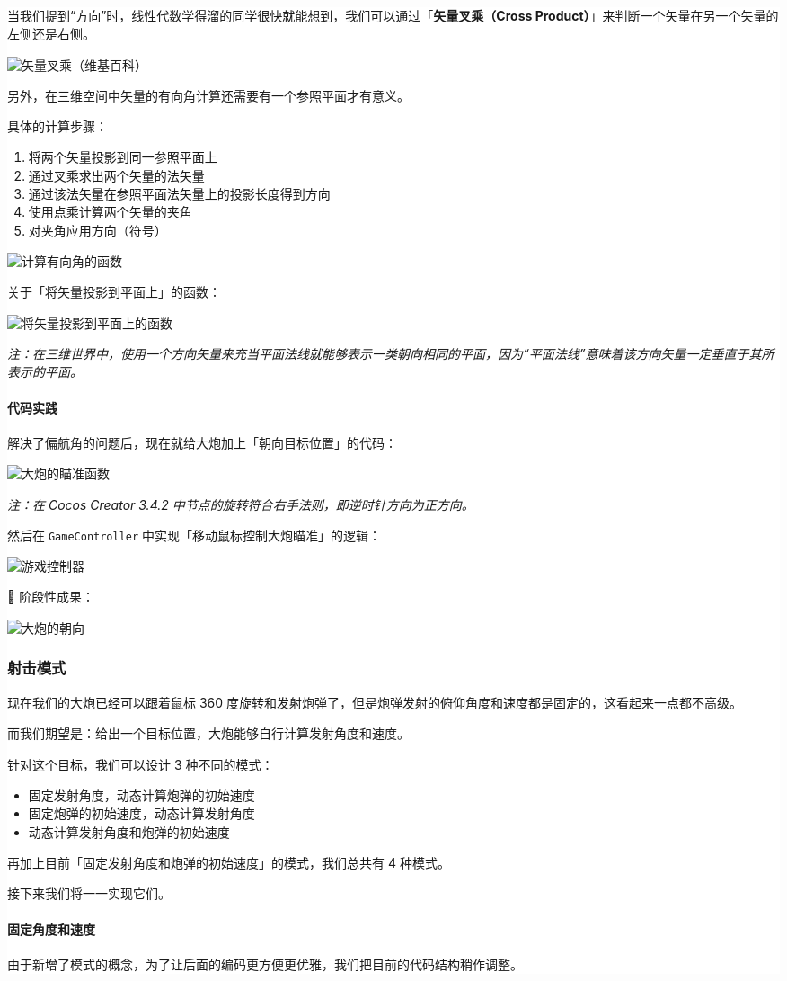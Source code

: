 当我们提到“方向”时，线性代数学得溜的同学很快就能想到，我们可以通过「**矢量叉乘（Cross Product）**」来判断一个矢量在另一个矢量的左侧还是右侧。

![矢量叉乘（维基百科）](https://image.chenpipi.cn/posts/projectile-motion-in-game-development/cross-product.gif)

另外，在三维空间中矢量的有向角计算还需要有一个参照平面才有意义。

具体的计算步骤：

1.  将两个矢量投影到同一参照平面上
2.  通过叉乘求出两个矢量的法矢量
3.  通过该法矢量在参照平面法矢量上的投影长度得到方向
4.  使用点乘计算两个矢量的夹角
5.  对夹角应用方向（符号）

![计算有向角的函数](https://image.chenpipi.cn/posts/projectile-motion-in-game-development/function-signed-angle.png)

关于「将矢量投影到平面上」的函数：

![将矢量投影到平面上的函数](https://image.chenpipi.cn/posts/projectile-motion-in-game-development/function-project-on-plane.png)

_注：在三维世界中，使用一个方向矢量来充当平面法线就能够表示一类朝向相同的平面，因为“平面法线”意味着该方向矢量一定垂直于其所表示的平面。_

#### 代码实践

解决了偏航角的问题后，现在就给大炮加上「朝向目标位置」的代码：

![大炮的瞄准函数](https://image.chenpipi.cn/posts/projectile-motion-in-game-development/function-aim-yaw.png)

_注：在 Cocos Creator 3.4.2 中节点的旋转符合右手法则，即逆时针方向为正方向。_

然后在 `GameController` 中实现「移动鼠标控制大炮瞄准」的逻辑：

![游戏控制器](https://image.chenpipi.cn/posts/projectile-motion-in-game-development/script-game-controller-2.png)

🎯 阶段性成果：

![大炮的朝向](https://image.chenpipi.cn/posts/projectile-motion-in-game-development/scene-cannon-yaw.gif)

### 射击模式

现在我们的大炮已经可以跟着鼠标 360 度旋转和发射炮弹了，但是炮弹发射的俯仰角度和速度都是固定的，这看起来一点都不高级。

而我们期望是：给出一个目标位置，大炮能够自行计算发射角度和速度。

针对这个目标，我们可以设计 3 种不同的模式：

*   固定发射角度，动态计算炮弹的初始速度
*   固定炮弹的初始速度，动态计算发射角度
*   动态计算发射角度和炮弹的初始速度

再加上目前「固定发射角度和炮弹的初始速度」的模式，我们总共有 4 种模式。

接下来我们将一一实现它们。

#### 固定角度和速度

由于新增了模式的概念，为了让后面的编码更方便更优雅，我们把目前的代码结构稍作调整。

